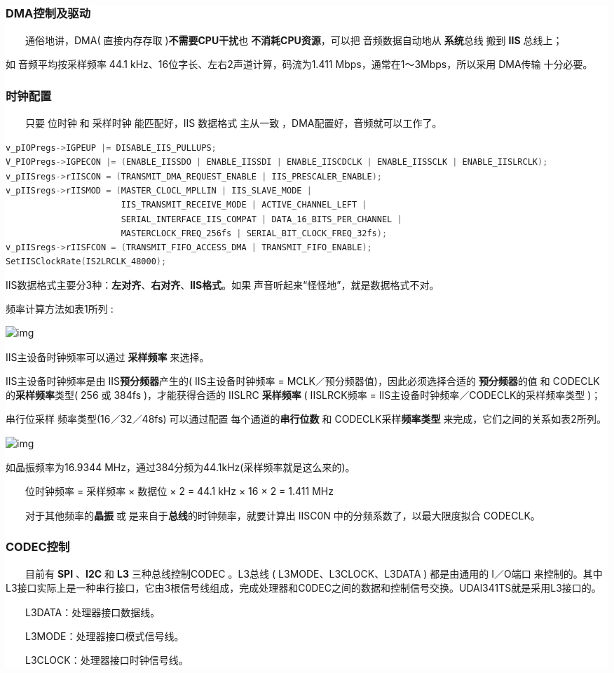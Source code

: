 ### DMA控制及驱动

　　通俗地讲，DMA( 直接内存存取 )**不需要CPU干扰**也 **不消耗CPU资源**，可以把 音频数据自动地从 **系统**总线 搬到 **IIS** 总线上；

如 音频平均按采样频率 44.1 kHz、16位字长、左右2声道计算，码流为1.411 Mbps，通常在1～3Mbps，所以采用 DMA传输 十分必要。

### 时钟配置

　　只要 位时钟 和 采样时钟 能匹配好，IIS 数据格式 主从一致 ，DMA配置好，音频就可以工作了。

```c
v_pIOPregs->IGPEUP |= DISABLE_IIS_PULLUPS;
V_PIOPregs->IGPECON |= (ENABLE_IISSDO | ENABLE_IISSDI | ENABLE_IISCDCLK | ENABLE_IISSCLK | ENABLE_IISLRCLK);
v_pIISregs->rIISCON = (TRANSMIT_DMA_REQUEST_ENABLE | IIS_PRESCALER_ENABLE);
v_pIISregs->rIISMOD = (MASTER_CLOCL_MPLLIN | IIS_SLAVE_MODE | 
                       IIS_TRANSMIT_RECEIVE_MODE | ACTIVE_CHANNEL_LEFT | 
                       SERIAL_INTERFACE_IIS_COMPAT | DATA_16_BITS_PER_CHANNEL |
                       MASTERCLOCK_FREQ_256fs | SERIAL_BIT_CLOCK_FREQ_32fs);
v_pIISregs->rIISFCON = (TRANSMIT_FIFO_ACCESS_DMA | TRANSMIT_FIFO_ENABLE);
SetIISClockRate(IS2LRCLK_48000);
```



IIS数据格式主要分3种：**左对齐**、**右对齐**、**IIS格式**。如果 声音听起来“怪怪地”，就是数据格式不对。

频率计算方法如表1所列 : 

![img](https://gitee.com/cpu_code/picture_bed/raw/master//20200626152241.jpg)



IIS主设备时钟频率可以通过 **采样频率** 来选择。

IIS主设备时钟频率是由 IIS**预分频器**产生的( IIS主设备时钟频率 = MCLK／预分频器值)，因此必须选择合适的 **预分频器**的值 和 CODECLK的**采样频率**类型( 256 或 384fs )，才能获得合适的 IISLRC **采样频率** ( IISLRCK频率 = IIS主设备时钟频率／CODECLK的采样频率类型 )；

串行位采样 频率类型(16／32／48fs) 可以通过配置 每个通道的**串行位数** 和 CODECLK采样**频率类型** 来完成，它们之间的关系如表2所列。

![img](https://gitee.com/cpu_code/picture_bed/raw/master//20200626152524.jpg)



如晶振频率为16.9344 MHz，通过384分频为44.1kHz(采样频率就是这么来的)。

　　位时钟频率 = 采样频率 × 数据位 × 2 = 44.1 kHz × 16 × 2 = 1.411 MHz

　　对于其他频率的**晶振** 或 是来自于**总线**的时钟频率，就要计算出 IISC0N 中的分频系数了，以最大限度拟合 CODECLK。

### CODEC控制

　　目前有 **SPI** 、**I2C** 和 **L3** 三种总线控制CODEC 。L3总线 ( L3MODE、L3CLOCK、L3DATA ) 都是由通用的 I／O端口 来控制的。其中L3接口实际上是一种串行接口，它由3根信号线组成，完成处理器和C0DEC之间的数据和控制信号交换。UDAl341TS就是采用L3接口的。

　　L3DATA：处理器接口数据线。

　　L3MODE：处理器接口模式信号线。

　　L3CLOCK：处理器接口时钟信号线。
